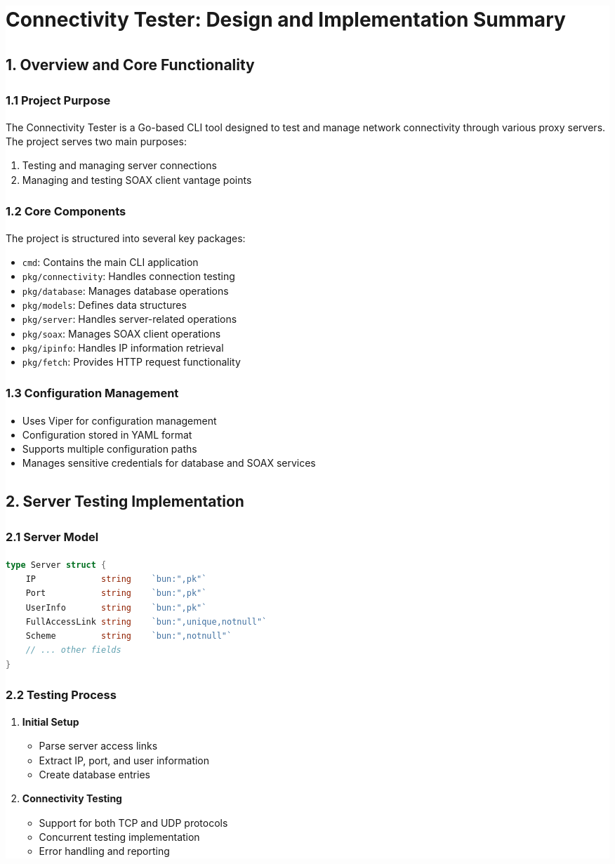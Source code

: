 # Connectivity Tester: Design and Implementation Summary

## 1. Overview and Core Functionality

### 1.1 Project Purpose
The Connectivity Tester is a Go-based CLI tool designed to test and manage network connectivity through various proxy servers. The project serves two main purposes:
1. Testing and managing server connections
2. Managing and testing SOAX client vantage points

### 1.2 Core Components
The project is structured into several key packages:
- `cmd`: Contains the main CLI application
- `pkg/connectivity`: Handles connection testing
- `pkg/database`: Manages database operations
- `pkg/models`: Defines data structures
- `pkg/server`: Handles server-related operations
- `pkg/soax`: Manages SOAX client operations
- `pkg/ipinfo`: Handles IP information retrieval
- `pkg/fetch`: Provides HTTP request functionality

### 1.3 Configuration Management
- Uses Viper for configuration management
- Configuration stored in YAML format
- Supports multiple configuration paths
- Manages sensitive credentials for database and SOAX services

## 2. Server Testing Implementation

### 2.1 Server Model
```go
type Server struct {
    IP             string    `bun:",pk"`
    Port           string    `bun:",pk"`
    UserInfo       string    `bun:",pk"`
    FullAccessLink string    `bun:",unique,notnull"`
    Scheme         string    `bun:",notnull"`
    // ... other fields
}
```

### 2.2 Testing Process
1. **Initial Setup**
   - Parse server access links
   - Extract IP, port, and user information
   - Create database entries

2. **Connectivity Testing**
   - Support for both TCP and UDP protocols
   - Concurrent testing implementation
   - Error handling and reporting
